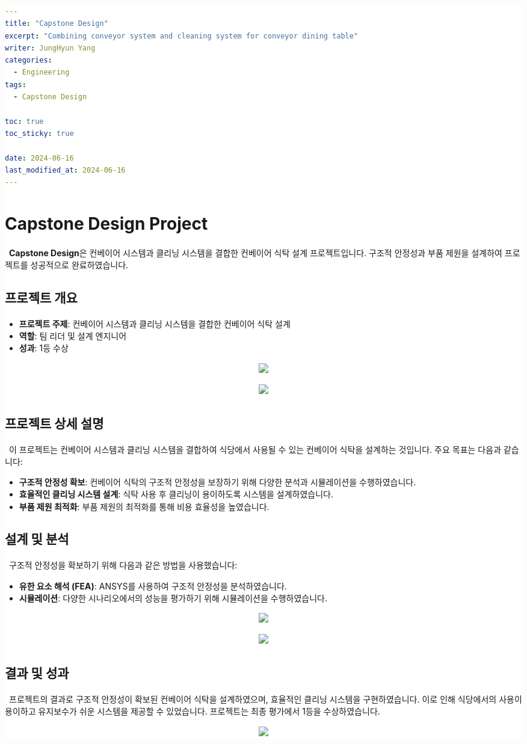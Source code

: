 ```yaml
---
title: "Capstone Design"
excerpt: "Combining conveyor system and cleaning system for conveyor dining table"
writer: JungHyun Yang
categories:
  - Engineering
tags:
  - Capstone Design

toc: true
toc_sticky: true

date: 2024-06-16
last_modified_at: 2024-06-16
---
```


Capstone Design Project
======
&ensp;**Capstone Design**은 컨베이어 시스템과 클리닝 시스템을 결합한 컨베이어 식탁 설계 프로젝트입니다. 구조적 안정성과 부품 제원을 설계하여 프로젝트를 성공적으로 완료하였습니다.

프로젝트 개요
------
* **프로젝트 주제**: 컨베이어 시스템과 클리닝 시스템을 결합한 컨베이어 식탁 설계
* **역할**: 팀 리더 및 설계 엔지니어
* **성과**: 1등 수상

<p align="center"><img src="/assets/images/capstone-design/conveyor_table_design.png" width="600"></p>
<p align="center"><img src="/assets/images/capstone-design/structural_analysis.png" width="600"></p>

프로젝트 상세 설명
------
&ensp;이 프로젝트는 컨베이어 시스템과 클리닝 시스템을 결합하여 식당에서 사용될 수 있는 컨베이어 식탁을 설계하는 것입니다. 주요 목표는 다음과 같습니다:
* **구조적 안정성 확보**: 컨베이어 식탁의 구조적 안정성을 보장하기 위해 다양한 분석과 시뮬레이션을 수행하였습니다.
* **효율적인 클리닝 시스템 설계**: 식탁 사용 후 클리닝이 용이하도록 시스템을 설계하였습니다.
* **부품 제원 최적화**: 부품 제원의 최적화를 통해 비용 효율성을 높였습니다.

설계 및 분석
------
&ensp;구조적 안정성을 확보하기 위해 다음과 같은 방법을 사용했습니다:
* **유한 요소 해석 (FEA)**: ANSYS를 사용하여 구조적 안정성을 분석하였습니다.
* **시뮬레이션**: 다양한 시나리오에서의 성능을 평가하기 위해 시뮬레이션을 수행하였습니다.

<p align="center"><img src="/assets/images/capstone-design/fea_analysis.png" width="600"></p>
<p align="center"><img src="/assets/images/capstone-design/simulation_results.png" width="600"></p>

결과 및 성과
------
&ensp;프로젝트의 결과로 구조적 안정성이 확보된 컨베이어 식탁을 설계하였으며, 효율적인 클리닝 시스템을 구현하였습니다. 이로 인해 식당에서의 사용이 용이하고 유지보수가 쉬운 시스템을 제공할 수 있었습니다. 프로젝트는 최종 평가에서 1등을 수상하였습니다.

<p align="center"><img src="/assets/images/capstone-design/final_result.png" width="600"></p>
